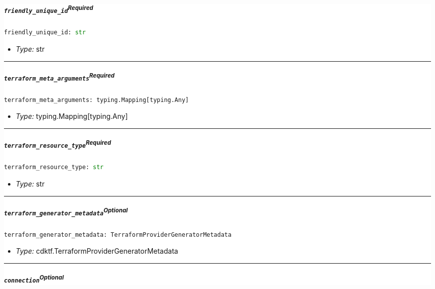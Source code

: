 ##### `friendly_unique_id`<sup>Required</sup> <a name="friendly_unique_id" id="rhizo-co-terraform-provider-oci.osManagementHubManagedInstanceGroupDetachManagedInstancesManagement.OsManagementHubManagedInstanceGroupDetachManagedInstancesManagement.property.friendlyUniqueId"></a>

```python
friendly_unique_id: str
```

- *Type:* str

---

##### `terraform_meta_arguments`<sup>Required</sup> <a name="terraform_meta_arguments" id="rhizo-co-terraform-provider-oci.osManagementHubManagedInstanceGroupDetachManagedInstancesManagement.OsManagementHubManagedInstanceGroupDetachManagedInstancesManagement.property.terraformMetaArguments"></a>

```python
terraform_meta_arguments: typing.Mapping[typing.Any]
```

- *Type:* typing.Mapping[typing.Any]

---

##### `terraform_resource_type`<sup>Required</sup> <a name="terraform_resource_type" id="rhizo-co-terraform-provider-oci.osManagementHubManagedInstanceGroupDetachManagedInstancesManagement.OsManagementHubManagedInstanceGroupDetachManagedInstancesManagement.property.terraformResourceType"></a>

```python
terraform_resource_type: str
```

- *Type:* str

---

##### `terraform_generator_metadata`<sup>Optional</sup> <a name="terraform_generator_metadata" id="rhizo-co-terraform-provider-oci.osManagementHubManagedInstanceGroupDetachManagedInstancesManagement.OsManagementHubManagedInstanceGroupDetachManagedInstancesManagement.property.terraformGeneratorMetadata"></a>

```python
terraform_generator_metadata: TerraformProviderGeneratorMetadata
```

- *Type:* cdktf.TerraformProviderGeneratorMetadata

---

##### `connection`<sup>Optional</sup> <a name="connection" id="rhizo-co-terraform-provider-oci.osManagementHubManagedInstanceGroupDetachManagedInstancesManagement.OsManagementHubManagedInstanceGroupDetachManagedInstancesManagement.property.connection"></a>
